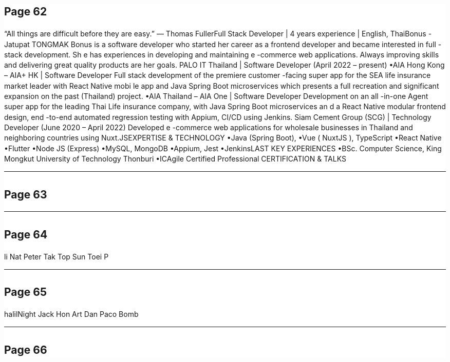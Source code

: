 
## Page 62

“All things are difficult before they are easy.” ― Thomas FullerFull Stack Developer | 4 years experience | English, ThaiBonus - Jatupat TONGMAK Bonus is a software developer who started her career as a frontend developer and became interested in full -stack development. Sh e has experiences in developing and maintaining e -commerce web applications. Always improving skills and delivering great quality products are her goals. PALO IT Thailand | Software Developer (April 2022 – present) •AIA Hong Kong – AIA+ HK | Software Developer Full stack development of the premiere customer -facing super app for the SEA life insurance market leader with React Native mobi le app and Java Spring Boot microservices which presents a full recreation and significant expansion on the past (Thailand) project. •AIA Thailand – AIA One | Software Developer Development on an all -in-one Agent super app for the leading Thai Life insurance company, with Java Spring Boot microservices an d a React Native modular frontend design, end -to-end automated regression testing with Appium, CI/CD using Jenkins. Siam Cement Group (SCG) | Technology Developer (June 2020 – April 2022) Developed e -commerce web applications for wholesale businesses in Thailand and neighboring countries using Nuxt.JSEXPERTISE & TECHNOLOGY •Java (Spring Boot), •Vue ( NuxtJS ), TypeScript •React Native •Flutter •Node JS (Express) •MySQL, MongoDB •Appium, Jest •JenkinsLAST KEY EXPERIENCES •BSc. Computer Science, King Mongkut University of Technology Thonburi •ICAgile Certified Professional CERTIFICATION & TALKS

---

## Page 63


---

## Page 64

li Nat Peter Tak Top Sun Toei P

---

## Page 65

halilNight Jack Hon Art Dan Paco Bomb

---

## Page 66
